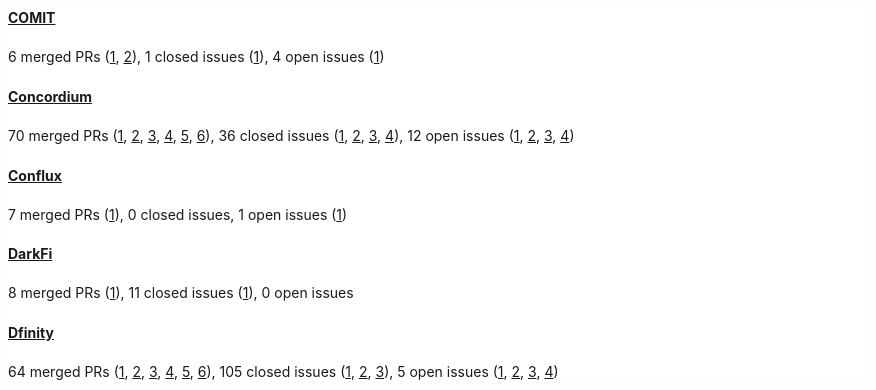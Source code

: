 [casper-open_issues-2]: https://github.com/casper-network/docs/issues?q=is%3Aissue+is%3Aopen+created%3A2022-10-01..2022-10-31%20-author:app/dependabot

#### [COMIT](https://github.com/comit-network)

6 merged PRs ([1][comit-merged-prs-1], [2][comit-merged-prs-2]),
1 closed issues ([1][comit-closed_issues-1]),
4 open issues ([1][comit-open_issues-1])

[comit-merged-prs-1]: https://github.com/comit-network/maia/pulls?q=is%3Apr+is%3Aclosed+merged%3A2022-10-01..2022-10-31%20-author:app/dependabot
[comit-merged-prs-2]: https://github.com/comit-network/xmr-btc-swap/pulls?q=is%3Apr+is%3Aclosed+merged%3A2022-10-01..2022-10-31%20-author:app/dependabot
[comit-closed_issues-1]: https://github.com/comit-network/xmr-btc-swap/issues?q=is%3Aissue+is%3Aclosed+closed%3A2022-10-01..2022-10-31%20-author:app/dependabot
[comit-open_issues-1]: https://github.com/comit-network/xmr-btc-swap/issues?q=is%3Aissue+is%3Aopen+created%3A2022-10-01..2022-10-31%20-author:app/dependabot

#### [Concordium](https://github.com/Concordium)

70 merged PRs ([1][concordium-merged-prs-1], [2][concordium-merged-prs-2], [3][concordium-merged-prs-3], [4][concordium-merged-prs-4], [5][concordium-merged-prs-5], [6][concordium-merged-prs-6]),
36 closed issues ([1][concordium-closed_issues-1], [2][concordium-closed_issues-2], [3][concordium-closed_issues-3], [4][concordium-closed_issues-4]),
12 open issues ([1][concordium-open_issues-1], [2][concordium-open_issues-2], [3][concordium-open_issues-3], [4][concordium-open_issues-4])

[concordium-merged-prs-1]: https://github.com/Concordium/concordium-rust-smart-contracts/pulls?q=is%3Apr+is%3Aclosed+merged%3A2022-10-01..2022-10-31%20-author:app/dependabot
[concordium-merged-prs-2]: https://github.com/Concordium/concordium-contracts-common/pulls?q=is%3Apr+is%3Aclosed+merged%3A2022-10-01..2022-10-31%20-author:app/dependabot
[concordium-merged-prs-3]: https://github.com/Concordium/concordium-rust-sdk/pulls?q=is%3Apr+is%3Aclosed+merged%3A2022-10-01..2022-10-31%20-author:app/dependabot
[concordium-merged-prs-4]: https://github.com/Concordium/concordium-base/pulls?q=is%3Apr+is%3Aclosed+merged%3A2022-10-01..2022-10-31%20-author:app/dependabot
[concordium-merged-prs-5]: https://github.com/Concordium/concordium-transaction-logger/pulls?q=is%3Apr+is%3Aclosed+merged%3A2022-10-01..2022-10-31%20-author:app/dependabot
[concordium-merged-prs-6]: https://github.com/Concordium/concordium-node/pulls?q=is%3Apr+is%3Aclosed+merged%3A2022-10-01..2022-10-31%20-author:app/dependabot
[concordium-closed_issues-1]: https://github.com/Concordium/concordium-rust-smart-contracts/issues?q=is%3Aissue+is%3Aclosed+closed%3A2022-10-01..2022-10-31%20-author:app/dependabot
[concordium-closed_issues-2]: https://github.com/Concordium/concordium-base/issues?q=is%3Aissue+is%3Aclosed+closed%3A2022-10-01..2022-10-31%20-author:app/dependabot
[concordium-closed_issues-3]: https://github.com/Concordium/concordium-transaction-logger/issues?q=is%3Aissue+is%3Aclosed+closed%3A2022-10-01..2022-10-31%20-author:app/dependabot
[concordium-closed_issues-4]: https://github.com/Concordium/concordium-node/issues?q=is%3Aissue+is%3Aclosed+closed%3A2022-10-01..2022-10-31%20-author:app/dependabot
[concordium-open_issues-1]: https://github.com/Concordium/concordium-rust-smart-contracts/issues?q=is%3Aissue+is%3Aopen+created%3A2022-10-01..2022-10-31%20-author:app/dependabot
[concordium-open_issues-2]: https://github.com/Concordium/concordium-contracts-common/issues?q=is%3Aissue+is%3Aopen+created%3A2022-10-01..2022-10-31%20-author:app/dependabot
[concordium-open_issues-3]: https://github.com/Concordium/concordium-base/issues?q=is%3Aissue+is%3Aopen+created%3A2022-10-01..2022-10-31%20-author:app/dependabot
[concordium-open_issues-4]: https://github.com/Concordium/concordium-node/issues?q=is%3Aissue+is%3Aopen+created%3A2022-10-01..2022-10-31%20-author:app/dependabot

#### [Conflux](https://github.com/Conflux-Chain)

7 merged PRs ([1][conflux-merged-prs-1]),
0 closed issues,
1 open issues ([1][conflux-open_issues-1])

[conflux-merged-prs-1]: https://github.com/Conflux-Chain/conflux-rust/pulls?q=is%3Apr+is%3Aclosed+merged%3A2022-10-01..2022-10-31%20-author:app/dependabot
[conflux-open_issues-1]: https://github.com/Conflux-Chain/conflux-rust/issues?q=is%3Aissue+is%3Aopen+created%3A2022-10-01..2022-10-31%20-author:app/dependabot

#### [DarkFi](https://dark.fi)

8 merged PRs ([1][darkfi-merged-prs-1]),
11 closed issues ([1][darkfi-closed_issues-1]),
0 open issues

[darkfi-merged-prs-1]: https://github.com/darkrenaissance/darkfi/pulls?q=is%3Apr+is%3Aclosed+merged%3A2022-10-01..2022-10-31%20-author:app/dependabot
[darkfi-closed_issues-1]: https://github.com/darkrenaissance/darkfi/issues?q=is%3Aissue+is%3Aclosed+closed%3A2022-10-01..2022-10-31%20-author:app/dependabot

#### [Dfinity](https://github.com/dfinity)

64 merged PRs ([1][dfinity-merged-prs-1], [2][dfinity-merged-prs-2], [3][dfinity-merged-prs-3], [4][dfinity-merged-prs-4], [5][dfinity-merged-prs-5], [6][dfinity-merged-prs-6]),
105 closed issues ([1][dfinity-closed_issues-1], [2][dfinity-closed_issues-2], [3][dfinity-closed_issues-3]),
5 open issues ([1][dfinity-open_issues-1], [2][dfinity-open_issues-2], [3][dfinity-open_issues-3], [4][dfinity-open_issues-4])

[dfinity-merged-prs-1]: https://github.com/dfinity/sdk/pulls?q=is%3Apr+is%3Aclosed+merged%3A2022-10-01..2022-10-31%20-author:app/dependabot
[dfinity-merged-prs-2]: https://github.com/dfinity/agent-rs/pulls?q=is%3Apr+is%3Aclosed+merged%3A2022-10-01..2022-10-31%20-author:app/dependabot
[dfinity-merged-prs-3]: https://github.com/dfinity/cdk-rs/pulls?q=is%3Apr+is%3Aclosed+merged%3A2022-10-01..2022-10-31%20-author:app/dependabot
[dfinity-merged-prs-4]: https://github.com/dfinity/candid/pulls?q=is%3Apr+is%3Aclosed+merged%3A2022-10-01..2022-10-31%20-author:app/dependabot
[dfinity-merged-prs-5]: https://github.com/dfinity/quill/pulls?q=is%3Apr+is%3Aclosed+merged%3A2022-10-01..2022-10-31%20-author:app/dependabot

[djddo]: https://github.com/djddo
[Hunter Trujillo]: https://github.com/cryptoquick
[Brian Anderson]: https://github.com/brson
[Aimee Zhu]: https://github.com/Aimeedeer
[RustSec]: https://rustsec.org/advisories/
[GitHub Advisories]: https://github.com/advisories?query=ecosystem%3Arust
[aleo-merged-prs-1]: https://github.com/AleoHQ/aleo/pulls?q=is%3Apr+is%3Aclosed+merged%3A2022-10-01..2022-10-31%20-author:app/dependabot
[aleo-merged-prs-2]: https://github.com/AleoHQ/snarkOS/pulls?q=is%3Apr+is%3Aclosed+merged%3A2022-10-01..2022-10-31%20-author:app/dependabot
[aleo-merged-prs-3]: https://github.com/AleoHQ/snarkVM/pulls?q=is%3Apr+is%3Aclosed+merged%3A2022-10-01..2022-10-31%20-author:app/dependabot
[aleo-merged-prs-4]: https://github.com/AleoHQ/leo/pulls?q=is%3Apr+is%3Aclosed+merged%3A2022-10-01..2022-10-31%20-author:app/dependabot
[aleo-closed_issues-1]: https://github.com/AleoHQ/aleo/issues?q=is%3Aissue+is%3Aclosed+closed%3A2022-10-01..2022-10-31%20-author:app/dependabot
[aleo-closed_issues-2]: https://github.com/AleoHQ/snarkOS/issues?q=is%3Aissue+is%3Aclosed+closed%3A2022-10-01..2022-10-31%20-author:app/dependabot
[aleo-closed_issues-3]: https://github.com/AleoHQ/snarkVM/issues?q=is%3Aissue+is%3Aclosed+closed%3A2022-10-01..2022-10-31%20-author:app/dependabot
[aleo-closed_issues-4]: https://github.com/AleoHQ/leo/issues?q=is%3Aissue+is%3Aclosed+closed%3A2022-10-01..2022-10-31%20-author:app/dependabot
[aleo-open_issues-1]: https://github.com/AleoHQ/aleo/issues?q=is%3Aissue+is%3Aopen+created%3A2022-10-01..2022-10-31%20-author:app/dependabot
[aleo-open_issues-2]: https://github.com/AleoHQ/snarkOS/issues?q=is%3Aissue+is%3Aopen+created%3A2022-10-01..2022-10-31%20-author:app/dependabot
[aleo-open_issues-3]: https://github.com/AleoHQ/snarkVM/issues?q=is%3Aissue+is%3Aopen+created%3A2022-10-01..2022-10-31%20-author:app/dependabot
[aleo-open_issues-4]: https://github.com/AleoHQ/leo/issues?q=is%3Aissue+is%3Aopen+created%3A2022-10-01..2022-10-31%20-author:app/dependabot
[anoma-merged-prs-1]: https://github.com/anoma/namada/pulls?q=is%3Apr+is%3Aclosed+merged%3A2022-10-01..2022-10-31%20-author:app/dependabot
[anoma-merged-prs-2]: https://github.com/anoma/vamp-ir/pulls?q=is%3Apr+is%3Aclosed+merged%3A2022-10-01..2022-10-31%20-author:app/dependabot
[anoma-merged-prs-3]: https://github.com/anoma/taiga/pulls?q=is%3Apr+is%3Aclosed+merged%3A2022-10-01..2022-10-31%20-author:app/dependabot
[anoma-closed_issues-1]: https://github.com/anoma/anoma/issues?q=is%3Aissue+is%3Aclosed+closed%3A2022-10-01..2022-10-31%20-author:app/dependabot
[anoma-closed_issues-2]: https://github.com/anoma/namada/issues?q=is%3Aissue+is%3Aclosed+closed%3A2022-10-01..2022-10-31%20-author:app/dependabot
[anoma-closed_issues-3]: https://github.com/anoma/taiga/issues?q=is%3Aissue+is%3Aclosed+closed%3A2022-10-01..2022-10-31%20-author:app/dependabot
[anoma-open_issues-1]: https://github.com/anoma/namada/issues?q=is%3Aissue+is%3Aopen+created%3A2022-10-01..2022-10-31%20-author:app/dependabot
[anoma-open_issues-2]: https://github.com/anoma/vamp-ir/issues?q=is%3Aissue+is%3Aopen+created%3A2022-10-01..2022-10-31%20-author:app/dependabot
[anoma-open_issues-3]: https://github.com/anoma/taiga/issues?q=is%3Aissue+is%3Aopen+created%3A2022-10-01..2022-10-31%20-author:app/dependabot
[aptos-merged-prs-1]: https://github.com/aptos-labs/aptos-core/pulls?q=is%3Apr+is%3Aclosed+merged%3A2022-10-01..2022-10-31%20-author:app/dependabot
[aptos-closed_issues-1]: https://github.com/aptos-labs/aptos-core/issues?q=is%3Aissue+is%3Aclosed+closed%3A2022-10-01..2022-10-31%20-author:app/dependabot
[aptos-open_issues-1]: https://github.com/aptos-labs/aptos-core/issues?q=is%3Aissue+is%3Aopen+created%3A2022-10-01..2022-10-31%20-author:app/dependabot
[casper-merged-prs-1]: https://github.com/casper-network/casper-node/pulls?q=is%3Apr+is%3Aclosed+merged%3A2022-10-01..2022-10-31%20-author:app/dependabot
[casper-merged-prs-2]: https://github.com/casper-network/docs/pulls?q=is%3Apr+is%3Aclosed+merged%3A2022-10-01..2022-10-31%20-author:app/dependabot
[casper-closed_issues-1]: https://github.com/casper-network/casper-node/issues?q=is%3Aissue+is%3Aclosed+closed%3A2022-10-01..2022-10-31%20-author:app/dependabot
[casper-closed_issues-2]: https://github.com/casper-network/docs/issues?q=is%3Aissue+is%3Aclosed+closed%3A2022-10-01..2022-10-31%20-author:app/dependabot
[casper-open_issues-1]: https://github.com/casper-network/casper-node/issues?q=is%3Aissue+is%3Aopen+created%3A2022-10-01..2022-10-31%20-author:app/dependabot
[dfinity-merged-prs-6]: https://github.com/dfinity/vessel/pulls?q=is%3Apr+is%3Aclosed+merged%3A2022-10-01..2022-10-31%20-author:app/dependabot
[dfinity-closed_issues-1]: https://github.com/dfinity/sdk/issues?q=is%3Aissue+is%3Aclosed+closed%3A2022-10-01..2022-10-31%20-author:app/dependabot
[dfinity-closed_issues-2]: https://github.com/dfinity/cdk-rs/issues?q=is%3Aissue+is%3Aclosed+closed%3A2022-10-01..2022-10-31%20-author:app/dependabot
[dfinity-closed_issues-3]: https://github.com/dfinity/candid/issues?q=is%3Aissue+is%3Aclosed+closed%3A2022-10-01..2022-10-31%20-author:app/dependabot
[dfinity-open_issues-1]: https://github.com/dfinity/sdk/issues?q=is%3Aissue+is%3Aopen+created%3A2022-10-01..2022-10-31%20-author:app/dependabot
[dfinity-open_issues-2]: https://github.com/dfinity/icx-proxy/issues?q=is%3Aissue+is%3Aopen+created%3A2022-10-01..2022-10-31%20-author:app/dependabot
[dfinity-open_issues-3]: https://github.com/dfinity/cdk-rs/issues?q=is%3Aissue+is%3Aopen+created%3A2022-10-01..2022-10-31%20-author:app/dependabot
[dfinity-open_issues-4]: https://github.com/dfinity/candid/issues?q=is%3Aissue+is%3Aopen+created%3A2022-10-01..2022-10-31%20-author:app/dependabot
[dusk_network-merged-prs-1]: https://github.com/dusk-network/dusk-hamt/pulls?q=is%3Apr+is%3Aclosed+merged%3A2022-10-01..2022-10-31%20-author:app/dependabot
[dusk_network-merged-prs-2]: https://github.com/dusk-network/microkelvin/pulls?q=is%3Apr+is%3Aclosed+merged%3A2022-10-01..2022-10-31%20-author:app/dependabot
[dusk_network-merged-prs-3]: https://github.com/dusk-network/plonk/pulls?q=is%3Apr+is%3Aclosed+merged%3A2022-10-01..2022-10-31%20-author:app/dependabot
[dusk_network-merged-prs-4]: https://github.com/dusk-network/rusk/pulls?q=is%3Apr+is%3Aclosed+merged%3A2022-10-01..2022-10-31%20-author:app/dependabot
[dusk_network-merged-prs-5]: https://github.com/dusk-network/wallet-cli/pulls?q=is%3Apr+is%3Aclosed+merged%3A2022-10-01..2022-10-31%20-author:app/dependabot
[dusk_network-merged-prs-6]: https://github.com/dusk-network/wallet-core/pulls?q=is%3Apr+is%3Aclosed+merged%3A2022-10-01..2022-10-31%20-author:app/dependabot
[dusk_network-closed_issues-1]: https://github.com/dusk-network/rusk/issues?q=is%3Aissue+is%3Aclosed+closed%3A2022-10-01..2022-10-31%20-author:app/dependabot
[dusk_network-closed_issues-2]: https://github.com/dusk-network/wallet-cli/issues?q=is%3Aissue+is%3Aclosed+closed%3A2022-10-01..2022-10-31%20-author:app/dependabot
[dusk_network-closed_issues-3]: https://github.com/dusk-network/wallet-core/issues?q=is%3Aissue+is%3Aclosed+closed%3A2022-10-01..2022-10-31%20-author:app/dependabot
[dusk_network-open_issues-1]: https://github.com/dusk-network/plonk/issues?q=is%3Aissue+is%3Aopen+created%3A2022-10-01..2022-10-31%20-author:app/dependabot
[dusk_network-open_issues-2]: https://github.com/dusk-network/rusk/issues?q=is%3Aissue+is%3Aopen+created%3A2022-10-01..2022-10-31%20-author:app/dependabot
[dusk_network-open_issues-3]: https://github.com/dusk-network/wallet-cli/issues?q=is%3Aissue+is%3Aopen+created%3A2022-10-01..2022-10-31%20-author:app/dependabot
[elrond-merged-prs-1]: https://github.com/ElrondNetwork/elrond-wasm-rs/pulls?q=is%3Apr+is%3Aclosed+merged%3A2022-10-01..2022-10-31%20-author:app/dependabot
[elrond-merged-prs-2]: https://github.com/ElrondNetwork/sc-dex-rs/pulls?q=is%3Apr+is%3Aclosed+merged%3A2022-10-01..2022-10-31%20-author:app/dependabot
[elrond-merged-prs-3]: https://github.com/ElrondNetwork/sc-nft-marketplace/pulls?q=is%3Apr+is%3Aclosed+merged%3A2022-10-01..2022-10-31%20-author:app/dependabot
[elrond-closed_issues-1]: https://github.com/ElrondNetwork/elrond-wasm-rs/issues?q=is%3Aissue+is%3Aclosed+closed%3A2022-10-01..2022-10-31%20-author:app/dependabot
[elrond-open_issues-1]: https://github.com/ElrondNetwork/elrond-wasm-rs/issues?q=is%3Aissue+is%3Aopen+created%3A2022-10-01..2022-10-31%20-author:app/dependabot
[espresso_systems-merged-prs-1]: https://github.com/EspressoSystems/jellyfish/pulls?q=is%3Apr+is%3Aclosed+merged%3A2022-10-01..2022-10-31%20-author:app/dependabot
[espresso_systems-merged-prs-2]: https://github.com/EspressoSystems/cape/pulls?q=is%3Apr+is%3Aclosed+merged%3A2022-10-01..2022-10-31%20-author:app/dependabot
[espresso_systems-merged-prs-3]: https://github.com/EspressoSystems/reef/pulls?q=is%3Apr+is%3Aclosed+merged%3A2022-10-01..2022-10-31%20-author:app/dependabot
[espresso_systems-merged-prs-4]: https://github.com/EspressoSystems/seahorse/pulls?q=is%3Apr+is%3Aclosed+merged%3A2022-10-01..2022-10-31%20-author:app/dependabot
[espresso_systems-merged-prs-5]: https://github.com/EspressoSystems/cap/pulls?q=is%3Apr+is%3Aclosed+merged%3A2022-10-01..2022-10-31%20-author:app/dependabot
[espresso_systems-closed_issues-1]: https://github.com/EspressoSystems/cape/issues?q=is%3Aissue+is%3Aclosed+closed%3A2022-10-01..2022-10-31%20-author:app/dependabot
[espresso_systems-closed_issues-2]: https://github.com/EspressoSystems/seahorse/issues?q=is%3Aissue+is%3Aclosed+closed%3A2022-10-01..2022-10-31%20-author:app/dependabot
[espresso_systems-open_issues-1]: https://github.com/EspressoSystems/jellyfish/issues?q=is%3Aissue+is%3Aopen+created%3A2022-10-01..2022-10-31%20-author:app/dependabot
[espresso_systems-open_issues-2]: https://github.com/EspressoSystems/cape/issues?q=is%3Aissue+is%3Aopen+created%3A2022-10-01..2022-10-31%20-author:app/dependabot
[espresso_systems-open_issues-3]: https://github.com/EspressoSystems/seahorse/issues?q=is%3Aissue+is%3Aopen+created%3A2022-10-01..2022-10-31%20-author:app/dependabot
[filecoin-merged-prs-1]: https://github.com/filecoin-project/builtin-actors/pulls?q=is%3Apr+is%3Aclosed+merged%3A2022-10-01..2022-10-31%20-author:app/dependabot
[filecoin-merged-prs-2]: https://github.com/filecoin-project/builtin-actors-bundler/pulls?q=is%3Apr+is%3Aclosed+merged%3A2022-10-01..2022-10-31%20-author:app/dependabot
[filecoin-merged-prs-3]: https://github.com/filecoin-project/filecoin-ffi/pulls?q=is%3Apr+is%3Aclosed+merged%3A2022-10-01..2022-10-31%20-author:app/dependabot
[filecoin-merged-prs-4]: https://github.com/filecoin-project/ref-fvm/pulls?q=is%3Apr+is%3Aclosed+merged%3A2022-10-01..2022-10-31%20-author:app/dependabot
[filecoin-merged-prs-5]: https://github.com/filecoin-project/rust-filecoin-proofs-api/pulls?q=is%3Apr+is%3Aclosed+merged%3A2022-10-01..2022-10-31%20-author:app/dependabot
[filecoin-merged-prs-6]: https://github.com/filecoin-project/rust-fil-logger/pulls?q=is%3Apr+is%3Aclosed+merged%3A2022-10-01..2022-10-31%20-author:app/dependabot
[filecoin-merged-prs-7]: https://github.com/ChainSafe/forest/pulls?q=is%3Apr+is%3Aclosed+merged%3A2022-10-01..2022-10-31%20-author:app/dependabot
[filecoin-closed_issues-1]: https://github.com/filecoin-project/builtin-actors/issues?q=is%3Aissue+is%3Aclosed+closed%3A2022-10-01..2022-10-31%20-author:app/dependabot
[filecoin-closed_issues-2]: https://github.com/filecoin-project/ref-fvm/issues?q=is%3Aissue+is%3Aclosed+closed%3A2022-10-01..2022-10-31%20-author:app/dependabot
[filecoin-closed_issues-3]: https://github.com/ChainSafe/forest/issues?q=is%3Aissue+is%3Aclosed+closed%3A2022-10-01..2022-10-31%20-author:app/dependabot
[filecoin-open_issues-1]: https://github.com/filecoin-project/builtin-actors/issues?q=is%3Aissue+is%3Aopen+created%3A2022-10-01..2022-10-31%20-author:app/dependabot
[filecoin-open_issues-2]: https://github.com/filecoin-project/ec-gpu/issues?q=is%3Aissue+is%3Aopen+created%3A2022-10-01..2022-10-31%20-author:app/dependabot
[filecoin-open_issues-3]: https://github.com/filecoin-project/ref-fvm/issues?q=is%3Aissue+is%3Aopen+created%3A2022-10-01..2022-10-31%20-author:app/dependabot
[filecoin-open_issues-4]: https://github.com/ChainSafe/forest/issues?q=is%3Aissue+is%3Aopen+created%3A2022-10-01..2022-10-31%20-author:app/dependabot
[findora-merged-prs-1]: https://github.com/FindoraNetwork/platform/pulls?q=is%3Apr+is%3Aclosed+merged%3A2022-10-01..2022-10-31%20-author:app/dependabot
[findora-merged-prs-2]: https://github.com/FindoraNetwork/findora-scanner/pulls?q=is%3Apr+is%3Aclosed+merged%3A2022-10-01..2022-10-31%20-author:app/dependabot
[findora-merged-prs-3]: https://github.com/FindoraNetwork/bulletproofs/pulls?q=is%3Apr+is%3Aclosed+merged%3A2022-10-01..2022-10-31%20-author:app/dependabot
[findora-merged-prs-4]: https://github.com/FindoraNetwork/storage/pulls?q=is%3Apr+is%3Aclosed+merged%3A2022-10-01..2022-10-31%20-author:app/dependabot
[findora-merged-prs-5]: https://github.com/FindoraNetwork/noah/pulls?q=is%3Apr+is%3Aclosed+merged%3A2022-10-01..2022-10-31%20-author:app/dependabot
[findora-closed_issues-1]: https://github.com/FindoraNetwork/platform/issues?q=is%3Aissue+is%3Aclosed+closed%3A2022-10-01..2022-10-31%20-author:app/dependabot
[fluence-merged-prs-1]: https://github.com/fluencelabs/marine/pulls?q=is%3Apr+is%3Aclosed+merged%3A2022-10-01..2022-10-31%20-author:app/dependabot
[fluence-merged-prs-2]: https://github.com/fluencelabs/aquavm/pulls?q=is%3Apr+is%3Aclosed+merged%3A2022-10-01..2022-10-31%20-author:app/dependabot
[fluence-merged-prs-3]: https://github.com/fluencelabs/examples/pulls?q=is%3Apr+is%3Aclosed+merged%3A2022-10-01..2022-10-31%20-author:app/dependabot
[fluence-merged-prs-4]: https://github.com/fluencelabs/registry/pulls?q=is%3Apr+is%3Aclosed+merged%3A2022-10-01..2022-10-31%20-author:app/dependabot
[fluence-merged-prs-5]: https://github.com/fluencelabs/trust-graph/pulls?q=is%3Apr+is%3Aclosed+merged%3A2022-10-01..2022-10-31%20-author:app/dependabot
[fluence-merged-prs-6]: https://github.com/fluencelabs/rust-peer/pulls?q=is%3Apr+is%3Aclosed+merged%3A2022-10-01..2022-10-31%20-author:app/dependabot
[fluence-closed_issues-1]: https://github.com/fluencelabs/aquavm/issues?q=is%3Aissue+is%3Aclosed+closed%3A2022-10-01..2022-10-31%20-author:app/dependabot
[fuel-merged-prs-1]: https://github.com/FuelLabs/faucet/pulls?q=is%3Apr+is%3Aclosed+merged%3A2022-10-01..2022-10-31%20-author:app/dependabot
[fuel-merged-prs-2]: https://github.com/FuelLabs/forc-wallet/pulls?q=is%3Apr+is%3Aclosed+merged%3A2022-10-01..2022-10-31%20-author:app/dependabot
[fuel-merged-prs-3]: https://github.com/FuelLabs/fuel-asm/pulls?q=is%3Apr+is%3Aclosed+merged%3A2022-10-01..2022-10-31%20-author:app/dependabot
[fuel-merged-prs-4]: https://github.com/FuelLabs/fuel-core/pulls?q=is%3Apr+is%3Aclosed+merged%3A2022-10-01..2022-10-31%20-author:app/dependabot
[fuel-merged-prs-5]: https://github.com/FuelLabs/fuel-crypto/pulls?q=is%3Apr+is%3Aclosed+merged%3A2022-10-01..2022-10-31%20-author:app/dependabot
[fuel-merged-prs-6]: https://github.com/FuelLabs/fuel-indexer/pulls?q=is%3Apr+is%3Aclosed+merged%3A2022-10-01..2022-10-31%20-author:app/dependabot
[fuel-merged-prs-7]: https://github.com/FuelLabs/fuel-merkle/pulls?q=is%3Apr+is%3Aclosed+merged%3A2022-10-01..2022-10-31%20-author:app/dependabot
[fuel-merged-prs-8]: https://github.com/FuelLabs/fuel-tx/pulls?q=is%3Apr+is%3Aclosed+merged%3A2022-10-01..2022-10-31%20-author:app/dependabot
[fuel-merged-prs-9]: https://github.com/FuelLabs/fuel-vm/pulls?q=is%3Apr+is%3Aclosed+merged%3A2022-10-01..2022-10-31%20-author:app/dependabot
[fuel-merged-prs-10]: https://github.com/FuelLabs/fuels-rs/pulls?q=is%3Apr+is%3Aclosed+merged%3A2022-10-01..2022-10-31%20-author:app/dependabot
[fuel-merged-prs-11]: https://github.com/FuelLabs/fuelup/pulls?q=is%3Apr+is%3Aclosed+merged%3A2022-10-01..2022-10-31%20-author:app/dependabot
[fuel-merged-prs-12]: https://github.com/FuelLabs/sway/pulls?q=is%3Apr+is%3Aclosed+merged%3A2022-10-01..2022-10-31%20-author:app/dependabot
[fuel-closed_issues-1]: https://github.com/FuelLabs/faucet/issues?q=is%3Aissue+is%3Aclosed+closed%3A2022-10-01..2022-10-31%20-author:app/dependabot
[fuel-closed_issues-2]: https://github.com/FuelLabs/forc-wallet/issues?q=is%3Aissue+is%3Aclosed+closed%3A2022-10-01..2022-10-31%20-author:app/dependabot
[fuel-closed_issues-3]: https://github.com/FuelLabs/fuel-core/issues?q=is%3Aissue+is%3Aclosed+closed%3A2022-10-01..2022-10-31%20-author:app/dependabot
[fuel-closed_issues-4]: https://github.com/FuelLabs/fuel-indexer/issues?q=is%3Aissue+is%3Aclosed+closed%3A2022-10-01..2022-10-31%20-author:app/dependabot
[fuel-closed_issues-5]: https://github.com/FuelLabs/fuel-merkle/issues?q=is%3Aissue+is%3Aclosed+closed%3A2022-10-01..2022-10-31%20-author:app/dependabot
[fuel-closed_issues-6]: https://github.com/FuelLabs/fuel-tx/issues?q=is%3Aissue+is%3Aclosed+closed%3A2022-10-01..2022-10-31%20-author:app/dependabot
[fuel-closed_issues-7]: https://github.com/FuelLabs/fuel-vm/issues?q=is%3Aissue+is%3Aclosed+closed%3A2022-10-01..2022-10-31%20-author:app/dependabot
[fuel-closed_issues-8]: https://github.com/FuelLabs/fuels-rs/issues?q=is%3Aissue+is%3Aclosed+closed%3A2022-10-01..2022-10-31%20-author:app/dependabot
[fuel-closed_issues-9]: https://github.com/FuelLabs/fuelup/issues?q=is%3Aissue+is%3Aclosed+closed%3A2022-10-01..2022-10-31%20-author:app/dependabot
[fuel-closed_issues-10]: https://github.com/FuelLabs/sway/issues?q=is%3Aissue+is%3Aclosed+closed%3A2022-10-01..2022-10-31%20-author:app/dependabot
[fuel-open_issues-1]: https://github.com/FuelLabs/fuel-core/issues?q=is%3Aissue+is%3Aopen+created%3A2022-10-01..2022-10-31%20-author:app/dependabot
[fuel-open_issues-2]: https://github.com/FuelLabs/fuel-indexer/issues?q=is%3Aissue+is%3Aopen+created%3A2022-10-01..2022-10-31%20-author:app/dependabot
[fuel-open_issues-3]: https://github.com/FuelLabs/fuel-merkle/issues?q=is%3Aissue+is%3Aopen+created%3A2022-10-01..2022-10-31%20-author:app/dependabot
[fuel-open_issues-4]: https://github.com/FuelLabs/fuel-tx/issues?q=is%3Aissue+is%3Aopen+created%3A2022-10-01..2022-10-31%20-author:app/dependabot
[fuel-open_issues-5]: https://github.com/FuelLabs/fuel-vm/issues?q=is%3Aissue+is%3Aopen+created%3A2022-10-01..2022-10-31%20-author:app/dependabot
[fuel-open_issues-6]: https://github.com/FuelLabs/fuels-rs/issues?q=is%3Aissue+is%3Aopen+created%3A2022-10-01..2022-10-31%20-author:app/dependabot
[fuel-open_issues-7]: https://github.com/FuelLabs/fuelup/issues?q=is%3Aissue+is%3Aopen+created%3A2022-10-01..2022-10-31%20-author:app/dependabot
[fuel-open_issues-8]: https://github.com/FuelLabs/sway/issues?q=is%3Aissue+is%3Aopen+created%3A2022-10-01..2022-10-31%20-author:app/dependabot
[golem-merged-prs-1]: https://github.com/golemfactory/yagna/pulls?q=is%3Apr+is%3Aclosed+merged%3A2022-10-01..2022-10-31%20-author:app/dependabot
[golem-merged-prs-2]: https://github.com/golemfactory/ya-service-bus/pulls?q=is%3Apr+is%3Aclosed+merged%3A2022-10-01..2022-10-31%20-author:app/dependabot
[golem-merged-prs-3]: https://github.com/golemfactory/ya-relay/pulls?q=is%3Apr+is%3Aclosed+merged%3A2022-10-01..2022-10-31%20-author:app/dependabot
[golem-merged-prs-4]: https://github.com/golemfactory/ya-runtime-sdk/pulls?q=is%3Apr+is%3Aclosed+merged%3A2022-10-01..2022-10-31%20-author:app/dependabot
[golem-merged-prs-5]: https://github.com/golemfactory/ya-runtime-vm/pulls?q=is%3Apr+is%3Aclosed+merged%3A2022-10-01..2022-10-31%20-author:app/dependabot
[golem-closed_issues-1]: https://github.com/golemfactory/yagna/issues?q=is%3Aissue+is%3Aclosed+closed%3A2022-10-01..2022-10-31%20-author:app/dependabot
[golem-closed_issues-2]: https://github.com/golemfactory/ya-service-bus/issues?q=is%3Aissue+is%3Aclosed+closed%3A2022-10-01..2022-10-31%20-author:app/dependabot
[golem-closed_issues-3]: https://github.com/golemfactory/ya-relay/issues?q=is%3Aissue+is%3Aclosed+closed%3A2022-10-01..2022-10-31%20-author:app/dependabot
[golem-closed_issues-4]: https://github.com/golemfactory/ya-runtime-sdk/issues?q=is%3Aissue+is%3Aclosed+closed%3A2022-10-01..2022-10-31%20-author:app/dependabot
[golem-closed_issues-5]: https://github.com/golemfactory/ya-runtime-vm/issues?q=is%3Aissue+is%3Aclosed+closed%3A2022-10-01..2022-10-31%20-author:app/dependabot
[golem-open_issues-1]: https://github.com/golemfactory/yagna/issues?q=is%3Aissue+is%3Aopen+created%3A2022-10-01..2022-10-31%20-author:app/dependabot
[golem-open_issues-2]: https://github.com/golemfactory/ya-service-bus/issues?q=is%3Aissue+is%3Aopen+created%3A2022-10-01..2022-10-31%20-author:app/dependabot
[golem-open_issues-3]: https://github.com/golemfactory/ya-runtime-vm/issues?q=is%3Aissue+is%3Aopen+created%3A2022-10-01..2022-10-31%20-author:app/dependabot
[grin-merged-prs-1]: https://github.com/mimblewimble/grin/pulls?q=is%3Apr+is%3Aclosed+merged%3A2022-10-01..2022-10-31%20-author:app/dependabot
[helium-merged-prs-1]: https://github.com/helium/gateway-rs/pulls?q=is%3Apr+is%3Aclosed+merged%3A2022-10-01..2022-10-31%20-author:app/dependabot
[helium-merged-prs-2]: https://github.com/helium/semtech-udp/pulls?q=is%3Apr+is%3Aclosed+merged%3A2022-10-01..2022-10-31%20-author:app/dependabot
[helium-merged-prs-3]: https://github.com/helium/helium-crypto-rs/pulls?q=is%3Apr+is%3Aclosed+merged%3A2022-10-01..2022-10-31%20-author:app/dependabot
[helium-merged-prs-4]: https://github.com/helium/helium-wallet-rs/pulls?q=is%3Apr+is%3Aclosed+merged%3A2022-10-01..2022-10-31%20-author:app/dependabot
[helium-closed_issues-1]: https://github.com/helium/helium-wallet-rs/issues?q=is%3Aissue+is%3Aclosed+closed%3A2022-10-01..2022-10-31%20-author:app/dependabot
[helium-open_issues-1]: https://github.com/helium/gateway-rs/issues?q=is%3Aissue+is%3Aopen+created%3A2022-10-01..2022-10-31%20-author:app/dependabot
[helium-open_issues-2]: https://github.com/helium/helium-wallet-rs/issues?q=is%3Aissue+is%3Aopen+created%3A2022-10-01..2022-10-31%20-author:app/dependabot
[holochain-merged-prs-1]: https://github.com/holochain/holochain/pulls?q=is%3Apr+is%3Aclosed+merged%3A2022-10-01..2022-10-31%20-author:app/dependabot
[holochain-merged-prs-2]: https://github.com/holochain/launcher/pulls?q=is%3Apr+is%3Aclosed+merged%3A2022-10-01..2022-10-31%20-author:app/dependabot
[holochain-merged-prs-3]: https://github.com/holochain/holochain-client-rust/pulls?q=is%3Apr+is%3Aclosed+merged%3A2022-10-01..2022-10-31%20-author:app/dependabot
[holochain-merged-prs-4]: https://github.com/holochain/holochain-wasmer/pulls?q=is%3Apr+is%3Aclosed+merged%3A2022-10-01..2022-10-31%20-author:app/dependabot
[holochain-closed_issues-1]: https://github.com/holochain/holochain/issues?q=is%3Aissue+is%3Aclosed+closed%3A2022-10-01..2022-10-31%20-author:app/dependabot
[holochain-closed_issues-2]: https://github.com/holochain/launcher/issues?q=is%3Aissue+is%3Aclosed+closed%3A2022-10-01..2022-10-31%20-author:app/dependabot
[holochain-open_issues-1]: https://github.com/holochain/holochain/issues?q=is%3Aissue+is%3Aopen+created%3A2022-10-01..2022-10-31%20-author:app/dependabot
[holochain-open_issues-2]: https://github.com/holochain/launcher/issues?q=is%3Aissue+is%3Aopen+created%3A2022-10-01..2022-10-31%20-author:app/dependabot
[iota-merged-prs-1]: https://github.com/iotaledger/bee/pulls?q=is%3Apr+is%3Aclosed+merged%3A2022-10-01..2022-10-31%20-author:app/dependabot
[iota-merged-prs-2]: https://github.com/iotaledger/wallet.rs/pulls?q=is%3Apr+is%3Aclosed+merged%3A2022-10-01..2022-10-31%20-author:app/dependabot
[iota-merged-prs-3]: https://github.com/iotaledger/iota.rs/pulls?q=is%3Apr+is%3Aclosed+merged%3A2022-10-01..2022-10-31%20-author:app/dependabot
[iota-merged-prs-4]: https://github.com/iotaledger/identity.rs/pulls?q=is%3Apr+is%3Aclosed+merged%3A2022-10-01..2022-10-31%20-author:app/dependabot
[iota-merged-prs-5]: https://github.com/iotaledger/cli-wallet/pulls?q=is%3Apr+is%3Aclosed+merged%3A2022-10-01..2022-10-31%20-author:app/dependabot
[iota-merged-prs-6]: https://github.com/iotaledger/streams/pulls?q=is%3Apr+is%3Aclosed+merged%3A2022-10-01..2022-10-31%20-author:app/dependabot
[iota-merged-prs-7]: https://github.com/iotaledger/stronghold.rs/pulls?q=is%3Apr+is%3Aclosed+merged%3A2022-10-01..2022-10-31%20-author:app/dependabot
[iota-closed_issues-1]: https://github.com/iotaledger/bee/issues?q=is%3Aissue+is%3Aclosed+closed%3A2022-10-01..2022-10-31%20-author:app/dependabot
[iota-closed_issues-2]: https://github.com/iotaledger/wallet.rs/issues?q=is%3Aissue+is%3Aclosed+closed%3A2022-10-01..2022-10-31%20-author:app/dependabot
[iota-closed_issues-3]: https://github.com/iotaledger/iota.rs/issues?q=is%3Aissue+is%3Aclosed+closed%3A2022-10-01..2022-10-31%20-author:app/dependabot
[iota-closed_issues-4]: https://github.com/iotaledger/identity.rs/issues?q=is%3Aissue+is%3Aclosed+closed%3A2022-10-01..2022-10-31%20-author:app/dependabot
[iota-closed_issues-5]: https://github.com/iotaledger/streams/issues?q=is%3Aissue+is%3Aclosed+closed%3A2022-10-01..2022-10-31%20-author:app/dependabot
[iota-closed_issues-6]: https://github.com/iotaledger/stronghold.rs/issues?q=is%3Aissue+is%3Aclosed+closed%3A2022-10-01..2022-10-31%20-author:app/dependabot
[iota-open_issues-1]: https://github.com/iotaledger/wallet.rs/issues?q=is%3Aissue+is%3Aopen+created%3A2022-10-01..2022-10-31%20-author:app/dependabot
[iota-open_issues-2]: https://github.com/iotaledger/iota.rs/issues?q=is%3Aissue+is%3Aopen+created%3A2022-10-01..2022-10-31%20-author:app/dependabot
[iota-open_issues-3]: https://github.com/iotaledger/identity.rs/issues?q=is%3Aissue+is%3Aopen+created%3A2022-10-01..2022-10-31%20-author:app/dependabot
[iota-open_issues-4]: https://github.com/iotaledger/streams/issues?q=is%3Aissue+is%3Aopen+created%3A2022-10-01..2022-10-31%20-author:app/dependabot
[maidsafe-merged-prs-1]: https://github.com/maidsafe/safe_network/pulls?q=is%3Apr+is%3Aclosed+merged%3A2022-10-01..2022-10-31%20-author:app/dependabot
[maidsafe-merged-prs-2]: https://github.com/maidsafe/qp2p/pulls?q=is%3Apr+is%3Aclosed+merged%3A2022-10-01..2022-10-31%20-author:app/dependabot
[maidsafe-merged-prs-3]: https://github.com/maidsafe/blsttc/pulls?q=is%3Apr+is%3Aclosed+merged%3A2022-10-01..2022-10-31%20-author:app/dependabot
[maidsafe-closed_issues-1]: https://github.com/maidsafe/safe_network/issues?q=is%3Aissue+is%3Aclosed+closed%3A2022-10-01..2022-10-31%20-author:app/dependabot
[maidsafe-open_issues-1]: https://github.com/maidsafe/sn_dbc/issues?q=is%3Aissue+is%3Aopen+created%3A2022-10-01..2022-10-31%20-author:app/dependabot
[maidsafe-open_issues-2]: https://github.com/maidsafe/safe_network/issues?q=is%3Aissue+is%3Aopen+created%3A2022-10-01..2022-10-31%20-author:app/dependabot
[maidsafe-open_issues-3]: https://github.com/maidsafe/qp2p/issues?q=is%3Aissue+is%3Aopen+created%3A2022-10-01..2022-10-31%20-author:app/dependabot
[maidsafe-open_issues-4]: https://github.com/maidsafe/sn_consensus/issues?q=is%3Aissue+is%3Aopen+created%3A2022-10-01..2022-10-31%20-author:app/dependabot
[mobilecoin-merged-prs-1]: https://github.com/mobilecoinfoundation/mobilecoin/pulls?q=is%3Apr+is%3Aclosed+merged%3A2022-10-01..2022-10-31%20-author:app/dependabot
[mobilecoin-merged-prs-2]: https://github.com/mobilecoinfoundation/mc-oblivious/pulls?q=is%3Apr+is%3Aclosed+merged%3A2022-10-01..2022-10-31%20-author:app/dependabot
[mobilecoin-closed_issues-1]: https://github.com/mobilecoinfoundation/mobilecoin/issues?q=is%3Aissue+is%3Aclosed+closed%3A2022-10-01..2022-10-31%20-author:app/dependabot
[mobilecoin-open_issues-1]: https://github.com/mobilecoinfoundation/mobilecoin/issues?q=is%3Aissue+is%3Aopen+created%3A2022-10-01..2022-10-31%20-author:app/dependabot
[near-merged-prs-1]: https://github.com/near/workspaces-rs/pulls?q=is%3Apr+is%3Aclosed+merged%3A2022-10-01..2022-10-31%20-author:app/dependabot
[near-merged-prs-2]: https://github.com/near/nearcore/pulls?q=is%3Apr+is%3Aclosed+merged%3A2022-10-01..2022-10-31%20-author:app/dependabot
[near-merged-prs-3]: https://github.com/near/near-cli-rs/pulls?q=is%3Apr+is%3Aclosed+merged%3A2022-10-01..2022-10-31%20-author:app/dependabot
[near-merged-prs-4]: https://github.com/near/near-sdk-rs/pulls?q=is%3Apr+is%3Aclosed+merged%3A2022-10-01..2022-10-31%20-author:app/dependabot
[near-merged-prs-5]: https://github.com/near/near-jsonrpc-client-rs/pulls?q=is%3Apr+is%3Aclosed+merged%3A2022-10-01..2022-10-31%20-author:app/dependabot
[near-merged-prs-6]: https://github.com/near/near-lake-indexer/pulls?q=is%3Apr+is%3Aclosed+merged%3A2022-10-01..2022-10-31%20-author:app/dependabot
[near-merged-prs-7]: https://github.com/near/borsh-rs/pulls?q=is%3Apr+is%3Aclosed+merged%3A2022-10-01..2022-10-31%20-author:app/dependabot
[near-merged-prs-8]: https://github.com/near/near-indexer-for-explorer/pulls?q=is%3Apr+is%3Aclosed+merged%3A2022-10-01..2022-10-31%20-author:app/dependabot
[near-merged-prs-9]: https://github.com/near/wasmer/pulls?q=is%3Apr+is%3Aclosed+merged%3A2022-10-01..2022-10-31%20-author:app/dependabot
[near-closed_issues-1]: https://github.com/near/workspaces-rs/issues?q=is%3Aissue+is%3Aclosed+closed%3A2022-10-01..2022-10-31%20-author:app/dependabot
[near-closed_issues-2]: https://github.com/near/nearcore/issues?q=is%3Aissue+is%3Aclosed+closed%3A2022-10-01..2022-10-31%20-author:app/dependabot
[near-closed_issues-3]: https://github.com/near/near-cli-rs/issues?q=is%3Aissue+is%3Aclosed+closed%3A2022-10-01..2022-10-31%20-author:app/dependabot
[near-closed_issues-4]: https://github.com/near/near-sdk-rs/issues?q=is%3Aissue+is%3Aclosed+closed%3A2022-10-01..2022-10-31%20-author:app/dependabot
[near-closed_issues-5]: https://github.com/near/near-jsonrpc-client-rs/issues?q=is%3Aissue+is%3Aclosed+closed%3A2022-10-01..2022-10-31%20-author:app/dependabot
[near-closed_issues-6]: https://github.com/near/borsh-rs/issues?q=is%3Aissue+is%3Aclosed+closed%3A2022-10-01..2022-10-31%20-author:app/dependabot
[near-closed_issues-7]: https://github.com/near/near-indexer-for-explorer/issues?q=is%3Aissue+is%3Aclosed+closed%3A2022-10-01..2022-10-31%20-author:app/dependabot
[near-open_issues-1]: https://github.com/near/workspaces-rs/issues?q=is%3Aissue+is%3Aopen+created%3A2022-10-01..2022-10-31%20-author:app/dependabot
[near-open_issues-2]: https://github.com/near/nearcore/issues?q=is%3Aissue+is%3Aopen+created%3A2022-10-01..2022-10-31%20-author:app/dependabot
[near-open_issues-3]: https://github.com/near/near-cli-rs/issues?q=is%3Aissue+is%3Aopen+created%3A2022-10-01..2022-10-31%20-author:app/dependabot
[near-open_issues-4]: https://github.com/near/near-sdk-rs/issues?q=is%3Aissue+is%3Aopen+created%3A2022-10-01..2022-10-31%20-author:app/dependabot
[near-open_issues-5]: https://github.com/near/near-lake-indexer/issues?q=is%3Aissue+is%3Aopen+created%3A2022-10-01..2022-10-31%20-author:app/dependabot
[nervos-merged-prs-1]: https://github.com/nervosnetwork/ckb/pulls?q=is%3Apr+is%3Aclosed+merged%3A2022-10-01..2022-10-31%20-author:app/dependabot
[nervos-merged-prs-2]: https://github.com/nervosnetwork/mercury/pulls?q=is%3Apr+is%3Aclosed+merged%3A2022-10-01..2022-10-31%20-author:app/dependabot
[nervos-merged-prs-3]: https://github.com/nervosnetwork/ckb-vm/pulls?q=is%3Apr+is%3Aclosed+merged%3A2022-10-01..2022-10-31%20-author:app/dependabot
[nervos-merged-prs-4]: https://github.com/nervosnetwork/ckb-cli/pulls?q=is%3Apr+is%3Aclosed+merged%3A2022-10-01..2022-10-31%20-author:app/dependabot
[nervos-merged-prs-5]: https://github.com/nervosnetwork/capsule/pulls?q=is%3Apr+is%3Aclosed+merged%3A2022-10-01..2022-10-31%20-author:app/dependabot
[nervos-merged-prs-6]: https://github.com/nervosnetwork/ckb-indexer/pulls?q=is%3Apr+is%3Aclosed+merged%3A2022-10-01..2022-10-31%20-author:app/dependabot
[nervos-merged-prs-7]: https://github.com/godwokenrises/godwoken/pulls?q=is%3Apr+is%3Aclosed+merged%3A2022-10-01..2022-10-31%20-author:app/dependabot
[nervos-merged-prs-8]: https://github.com/godwokenrises/godwoken-tests/pulls?q=is%3Apr+is%3Aclosed+merged%3A2022-10-01..2022-10-31%20-author:app/dependabot
[nervos-merged-prs-9]: https://github.com/godwokenrises/godwoken-scripts/pulls?q=is%3Apr+is%3Aclosed+merged%3A2022-10-01..2022-10-31%20-author:app/dependabot
[nervos-closed_issues-1]: https://github.com/nervosnetwork/ckb/issues?q=is%3Aissue+is%3Aclosed+closed%3A2022-10-01..2022-10-31%20-author:app/dependabot
[nervos-closed_issues-2]: https://github.com/nervosnetwork/mercury/issues?q=is%3Aissue+is%3Aclosed+closed%3A2022-10-01..2022-10-31%20-author:app/dependabot
[nervos-closed_issues-3]: https://github.com/nervosnetwork/ckb-cli/issues?q=is%3Aissue+is%3Aclosed+closed%3A2022-10-01..2022-10-31%20-author:app/dependabot
[nervos-closed_issues-4]: https://github.com/nervosnetwork/capsule/issues?q=is%3Aissue+is%3Aclosed+closed%3A2022-10-01..2022-10-31%20-author:app/dependabot
[nervos-closed_issues-5]: https://github.com/godwokenrises/godwoken-tests/issues?q=is%3Aissue+is%3Aclosed+closed%3A2022-10-01..2022-10-31%20-author:app/dependabot
[nervos-open_issues-1]: https://github.com/nervosnetwork/ckb/issues?q=is%3Aissue+is%3Aopen+created%3A2022-10-01..2022-10-31%20-author:app/dependabot
[nervos-open_issues-2]: https://github.com/nervosnetwork/mercury/issues?q=is%3Aissue+is%3Aopen+created%3A2022-10-01..2022-10-31%20-author:app/dependabot
[nervos-open_issues-3]: https://github.com/nervosnetwork/ckb-cli/issues?q=is%3Aissue+is%3Aopen+created%3A2022-10-01..2022-10-31%20-author:app/dependabot
[nervos-open_issues-4]: https://github.com/nervosnetwork/capsule/issues?q=is%3Aissue+is%3Aopen+created%3A2022-10-01..2022-10-31%20-author:app/dependabot
[nervos-open_issues-5]: https://github.com/godwokenrises/godwoken/issues?q=is%3Aissue+is%3Aopen+created%3A2022-10-01..2022-10-31%20-author:app/dependabot
[oasis-merged-prs-1]: https://github.com/oasisprotocol/oasis-sdk/pulls?q=is%3Apr+is%3Aclosed+merged%3A2022-10-01..2022-10-31%20-author:app/dependabot
[oasis-closed_issues-1]: https://github.com/oasisprotocol/oasis-sdk/issues?q=is%3Aissue+is%3Aclosed+closed%3A2022-10-01..2022-10-31%20-author:app/dependabot
[oasis-open_issues-1]: https://github.com/oasisprotocol/oasis-sdk/issues?q=is%3Aissue+is%3Aopen+created%3A2022-10-01..2022-10-31%20-author:app/dependabot
[parity-merged-prs-1]: https://github.com/paritytech/substrate/pulls?q=is%3Apr+is%3Aclosed+merged%3A2022-10-01..2022-10-31%20-author:app/dependabot
[parity-merged-prs-2]: https://github.com/paritytech/polkadot/pulls?q=is%3Apr+is%3Aclosed+merged%3A2022-10-01..2022-10-31%20-author:app/dependabot
[parity-merged-prs-3]: https://github.com/paritytech/cumulus/pulls?q=is%3Apr+is%3Aclosed+merged%3A2022-10-01..2022-10-31%20-author:app/dependabot
[parity-merged-prs-4]: https://github.com/paritytech/parity-signer/pulls?q=is%3Apr+is%3Aclosed+merged%3A2022-10-01..2022-10-31%20-author:app/dependabot
[parity-merged-prs-5]: https://github.com/paritytech/smoldot/pulls?q=is%3Apr+is%3Aclosed+merged%3A2022-10-01..2022-10-31%20-author:app/dependabot
[parity-merged-prs-6]: https://github.com/paritytech/ink/pulls?q=is%3Apr+is%3Aclosed+merged%3A2022-10-01..2022-10-31%20-author:app/dependabot
[parity-merged-prs-7]: https://github.com/paritytech/parity-common/pulls?q=is%3Apr+is%3Aclosed+merged%3A2022-10-01..2022-10-31%20-author:app/dependabot
[parity-merged-prs-8]: https://github.com/paritytech/subxt/pulls?q=is%3Apr+is%3Aclosed+merged%3A2022-10-01..2022-10-31%20-author:app/dependabot
[parity-merged-prs-9]: https://github.com/paritytech/jsonrpsee/pulls?q=is%3Apr+is%3Aclosed+merged%3A2022-10-01..2022-10-31%20-author:app/dependabot
[parity-merged-prs-10]: https://github.com/paritytech/frontier/pulls?q=is%3Apr+is%3Aclosed+merged%3A2022-10-01..2022-10-31%20-author:app/dependabot
[parity-merged-prs-11]: https://github.com/paritytech/cargo-contract/pulls?q=is%3Apr+is%3Aclosed+merged%3A2022-10-01..2022-10-31%20-author:app/dependabot
[parity-merged-prs-12]: https://github.com/paritytech/substrate-contracts-node/pulls?q=is%3Apr+is%3Aclosed+merged%3A2022-10-01..2022-10-31%20-author:app/dependabot
[parity-merged-prs-13]: https://github.com/paritytech/ink-playground/pulls?q=is%3Apr+is%3Aclosed+merged%3A2022-10-01..2022-10-31%20-author:app/dependabot
[parity-merged-prs-14]: https://github.com/paritytech/metadata-portal/pulls?q=is%3Apr+is%3Aclosed+merged%3A2022-10-01..2022-10-31%20-author:app/dependabot
[parity-merged-prs-15]: https://github.com/paritytech/parity-bridges-common/pulls?q=is%3Apr+is%3Aclosed+merged%3A2022-10-01..2022-10-31%20-author:app/dependabot
[parity-closed_issues-1]: https://github.com/paritytech/substrate/issues?q=is%3Aissue+is%3Aclosed+closed%3A2022-10-01..2022-10-31%20-author:app/dependabot
[parity-closed_issues-2]: https://github.com/paritytech/polkadot/issues?q=is%3Aissue+is%3Aclosed+closed%3A2022-10-01..2022-10-31%20-author:app/dependabot
[parity-closed_issues-3]: https://github.com/paritytech/cumulus/issues?q=is%3Aissue+is%3Aclosed+closed%3A2022-10-01..2022-10-31%20-author:app/dependabot
[parity-closed_issues-4]: https://github.com/paritytech/parity-signer/issues?q=is%3Aissue+is%3Aclosed+closed%3A2022-10-01..2022-10-31%20-author:app/dependabot
[parity-closed_issues-5]: https://github.com/paritytech/smoldot/issues?q=is%3Aissue+is%3Aclosed+closed%3A2022-10-01..2022-10-31%20-author:app/dependabot
[parity-closed_issues-6]: https://github.com/paritytech/ink/issues?q=is%3Aissue+is%3Aclosed+closed%3A2022-10-01..2022-10-31%20-author:app/dependabot
[parity-closed_issues-7]: https://github.com/paritytech/parity-common/issues?q=is%3Aissue+is%3Aclosed+closed%3A2022-10-01..2022-10-31%20-author:app/dependabot
[parity-closed_issues-8]: https://github.com/paritytech/subxt/issues?q=is%3Aissue+is%3Aclosed+closed%3A2022-10-01..2022-10-31%20-author:app/dependabot
[parity-closed_issues-9]: https://github.com/paritytech/jsonrpsee/issues?q=is%3Aissue+is%3Aclosed+closed%3A2022-10-01..2022-10-31%20-author:app/dependabot
[parity-closed_issues-10]: https://github.com/paritytech/cargo-contract/issues?q=is%3Aissue+is%3Aclosed+closed%3A2022-10-01..2022-10-31%20-author:app/dependabot
[parity-closed_issues-11]: https://github.com/paritytech/substrate-contracts-node/issues?q=is%3Aissue+is%3Aclosed+closed%3A2022-10-01..2022-10-31%20-author:app/dependabot
[parity-closed_issues-12]: https://github.com/paritytech/ink-playground/issues?q=is%3Aissue+is%3Aclosed+closed%3A2022-10-01..2022-10-31%20-author:app/dependabot
[parity-closed_issues-13]: https://github.com/paritytech/parity-bridges-common/issues?q=is%3Aissue+is%3Aclosed+closed%3A2022-10-01..2022-10-31%20-author:app/dependabot
[parity-open_issues-1]: https://github.com/paritytech/substrate/issues?q=is%3Aissue+is%3Aopen+created%3A2022-10-01..2022-10-31%20-author:app/dependabot
[parity-open_issues-2]: https://github.com/paritytech/polkadot/issues?q=is%3Aissue+is%3Aopen+created%3A2022-10-01..2022-10-31%20-author:app/dependabot
[parity-open_issues-3]: https://github.com/paritytech/cumulus/issues?q=is%3Aissue+is%3Aopen+created%3A2022-10-01..2022-10-31%20-author:app/dependabot
[parity-open_issues-4]: https://github.com/paritytech/parity-signer/issues?q=is%3Aissue+is%3Aopen+created%3A2022-10-01..2022-10-31%20-author:app/dependabot
[parity-open_issues-5]: https://github.com/paritytech/smoldot/issues?q=is%3Aissue+is%3Aopen+created%3A2022-10-01..2022-10-31%20-author:app/dependabot
[parity-open_issues-6]: https://github.com/paritytech/ink/issues?q=is%3Aissue+is%3Aopen+created%3A2022-10-01..2022-10-31%20-author:app/dependabot
[parity-open_issues-7]: https://github.com/paritytech/subxt/issues?q=is%3Aissue+is%3Aopen+created%3A2022-10-01..2022-10-31%20-author:app/dependabot
[parity-open_issues-8]: https://github.com/paritytech/jsonrpsee/issues?q=is%3Aissue+is%3Aopen+created%3A2022-10-01..2022-10-31%20-author:app/dependabot
[parity-open_issues-9]: https://github.com/paritytech/frontier/issues?q=is%3Aissue+is%3Aopen+created%3A2022-10-01..2022-10-31%20-author:app/dependabot
[parity-open_issues-10]: https://github.com/paritytech/cargo-contract/issues?q=is%3Aissue+is%3Aopen+created%3A2022-10-01..2022-10-31%20-author:app/dependabot
[parity-open_issues-11]: https://github.com/paritytech/substrate-contracts-node/issues?q=is%3Aissue+is%3Aopen+created%3A2022-10-01..2022-10-31%20-author:app/dependabot
[parity-open_issues-12]: https://github.com/paritytech/ink-playground/issues?q=is%3Aissue+is%3Aopen+created%3A2022-10-01..2022-10-31%20-author:app/dependabot
[parity-open_issues-13]: https://github.com/paritytech/parity-bridges-common/issues?q=is%3Aissue+is%3Aopen+created%3A2022-10-01..2022-10-31%20-author:app/dependabot
[radix-merged-prs-1]: https://github.com/radixdlt/radixdlt-scrypto/pulls?q=is%3Apr+is%3Aclosed+merged%3A2022-10-01..2022-10-31%20-author:app/dependabot
[radix-merged-prs-2]: https://github.com/radixdlt/scrypto-challenges/pulls?q=is%3Apr+is%3Aclosed+merged%3A2022-10-01..2022-10-31%20-author:app/dependabot
[radix-merged-prs-3]: https://github.com/radixdlt/scrypto-examples/pulls?q=is%3Apr+is%3Aclosed+merged%3A2022-10-01..2022-10-31%20-author:app/dependabot
[radix-closed_issues-1]: https://github.com/radixdlt/radixdlt-scrypto/issues?q=is%3Aissue+is%3Aclosed+closed%3A2022-10-01..2022-10-31%20-author:app/dependabot
[radix-open_issues-1]: https://github.com/radixdlt/radixdlt-scrypto/issues?q=is%3Aissue+is%3Aopen+created%3A2022-10-01..2022-10-31%20-author:app/dependabot
[radix-open_issues-2]: https://github.com/radixdlt/scrypto-challenges/issues?q=is%3Aissue+is%3Aopen+created%3A2022-10-01..2022-10-31%20-author:app/dependabot
[secret_network-merged-prs-1]: https://github.com/scrtlabs/SecretNetwork/pulls?q=is%3Apr+is%3Aclosed+merged%3A2022-10-01..2022-10-31%20-author:app/dependabot
[secret_network-merged-prs-2]: https://github.com/scrtlabs/secret-toolkit/pulls?q=is%3Apr+is%3Aclosed+merged%3A2022-10-01..2022-10-31%20-author:app/dependabot
[secret_network-closed_issues-1]: https://github.com/scrtlabs/SecretNetwork/issues?q=is%3Aissue+is%3Aclosed+closed%3A2022-10-01..2022-10-31%20-author:app/dependabot
[secret_network-open_issues-1]: https://github.com/scrtlabs/secret-toolkit/issues?q=is%3Aissue+is%3Aopen+created%3A2022-10-01..2022-10-31%20-author:app/dependabot
[secret_network-open_issues-2]: https://github.com/scrtlabs/snip20-reference-impl/issues?q=is%3Aissue+is%3Aopen+created%3A2022-10-01..2022-10-31%20-author:app/dependabot
[solana-merged-prs-1]: https://github.com/solana-labs/solana/pulls?q=is%3Apr+is%3Aclosed+merged%3A2022-10-01..2022-10-31%20-author:app/dependabot
[solana-merged-prs-2]: https://github.com/solana-labs/solana-program-library/pulls?q=is%3Apr+is%3Aclosed+merged%3A2022-10-01..2022-10-31%20-author:app/dependabot
[solana-closed_issues-1]: https://github.com/solana-labs/solana/issues?q=is%3Aissue+is%3Aclosed+closed%3A2022-10-01..2022-10-31%20-author:app/dependabot
[solana-closed_issues-2]: https://github.com/solana-labs/solana-program-library/issues?q=is%3Aissue+is%3Aclosed+closed%3A2022-10-01..2022-10-31%20-author:app/dependabot
[solana-open_issues-1]: https://github.com/solana-labs/solana/issues?q=is%3Aissue+is%3Aopen+created%3A2022-10-01..2022-10-31%20-author:app/dependabot
[solana-open_issues-2]: https://github.com/solana-labs/solana-program-library/issues?q=is%3Aissue+is%3Aopen+created%3A2022-10-01..2022-10-31%20-author:app/dependabot
[solana-open_issues-3]: https://github.com/solana-labs/solana-accountsdb-plugin-postgres/issues?q=is%3Aissue+is%3Aopen+created%3A2022-10-01..2022-10-31%20-author:app/dependabot
[subspace_labs-merged-prs-1]: https://github.com/subspace/subspace/pulls?q=is%3Apr+is%3Aclosed+merged%3A2022-10-01..2022-10-31%20-author:app/dependabot
[subspace_labs-closed_issues-1]: https://github.com/subspace/subspace/issues?q=is%3Aissue+is%3Aclosed+closed%3A2022-10-01..2022-10-31%20-author:app/dependabot
[subspace_labs-open_issues-1]: https://github.com/subspace/subspace/issues?q=is%3Aissue+is%3Aopen+created%3A2022-10-01..2022-10-31%20-author:app/dependabot
[sui-merged-prs-1]: https://github.com/MystenLabs/sui/pulls?q=is%3Apr+is%3Aclosed+merged%3A2022-10-01..2022-10-31%20-author:app/dependabot
[sui-merged-prs-2]: https://github.com/MystenLabs/narwhal/pulls?q=is%3Apr+is%3Aclosed+merged%3A2022-10-01..2022-10-31%20-author:app/dependabot
[sui-closed_issues-1]: https://github.com/MystenLabs/sui/issues?q=is%3Aissue+is%3Aclosed+closed%3A2022-10-01..2022-10-31%20-author:app/dependabot
[sui-closed_issues-2]: https://github.com/MystenLabs/narwhal/issues?q=is%3Aissue+is%3Aclosed+closed%3A2022-10-01..2022-10-31%20-author:app/dependabot
[sui-open_issues-1]: https://github.com/MystenLabs/sui/issues?q=is%3Aissue+is%3Aopen+created%3A2022-10-01..2022-10-31%20-author:app/dependabot
[zcash-merged-prs-1]: https://github.com/ZcashFoundation/zebra/pulls?q=is%3Apr+is%3Aclosed+merged%3A2022-10-01..2022-10-31%20-author:app/dependabot
[zcash-merged-prs-2]: https://github.com/zcash/halo2/pulls?q=is%3Apr+is%3Aclosed+merged%3A2022-10-01..2022-10-31%20-author:app/dependabot
[zcash-merged-prs-3]: https://github.com/zcash/librustzcash/pulls?q=is%3Apr+is%3Aclosed+merged%3A2022-10-01..2022-10-31%20-author:app/dependabot
[zcash-merged-prs-4]: https://github.com/zcash/orchard/pulls?q=is%3Apr+is%3Aclosed+merged%3A2022-10-01..2022-10-31%20-author:app/dependabot
[zcash-merged-prs-5]: https://github.com/zcash/pasta_curves/pulls?q=is%3Apr+is%3Aclosed+merged%3A2022-10-01..2022-10-31%20-author:app/dependabot
[zcash-closed_issues-1]: https://github.com/ZcashFoundation/zebra/issues?q=is%3Aissue+is%3Aclosed+closed%3A2022-10-01..2022-10-31%20-author:app/dependabot
[zcash-closed_issues-2]: https://github.com/zcash/halo2/issues?q=is%3Aissue+is%3Aclosed+closed%3A2022-10-01..2022-10-31%20-author:app/dependabot
[zcash-closed_issues-3]: https://github.com/zcash/librustzcash/issues?q=is%3Aissue+is%3Aclosed+closed%3A2022-10-01..2022-10-31%20-author:app/dependabot
[zcash-closed_issues-4]: https://github.com/zcash/orchard/issues?q=is%3Aissue+is%3Aclosed+closed%3A2022-10-01..2022-10-31%20-author:app/dependabot
[zcash-open_issues-1]: https://github.com/ZcashFoundation/zebra/issues?q=is%3Aissue+is%3Aopen+created%3A2022-10-01..2022-10-31%20-author:app/dependabot
[zcash-open_issues-2]: https://github.com/zcash/halo2/issues?q=is%3Aissue+is%3Aopen+created%3A2022-10-01..2022-10-31%20-author:app/dependabot
[zcash-open_issues-3]: https://github.com/zcash/librustzcash/issues?q=is%3Aissue+is%3Aopen+created%3A2022-10-01..2022-10-31%20-author:app/dependabot
[zcash-open_issues-4]: https://github.com/zcash/pasta_curves/issues?q=is%3Aissue+is%3Aopen+created%3A2022-10-01..2022-10-31%20-author:app/dependabot
[ribtc]: https://t.me/rust_in_bitcoin
[bdk-merged-prs-1]: https://github.com/bitcoindevkit/bdk/pulls?q=is%3Apr+is%3Aclosed+merged%3A2022-10-01..2022-10-31%20-author:app/dependabot
[bdk-merged-prs-2]: https://github.com/bitcoindevkit/bdk-cli/pulls?q=is%3Apr+is%3Aclosed+merged%3A2022-10-01..2022-10-31%20-author:app/dependabot
[bdk-merged-prs-3]: https://github.com/bitcoindevkit/bdk-ffi/pulls?q=is%3Apr+is%3Aclosed+merged%3A2022-10-01..2022-10-31%20-author:app/dependabot
[bdk-merged-prs-4]: https://github.com/bitcoindevkit/rust-hwi/pulls?q=is%3Apr+is%3Aclosed+merged%3A2022-10-01..2022-10-31%20-author:app/dependabot
[bdk-closed_issues-1]: https://github.com/bitcoindevkit/bdk/issues?q=is%3Aissue+is%3Aclosed+closed%3A2022-10-01..2022-10-31%20-author:app/dependabot
